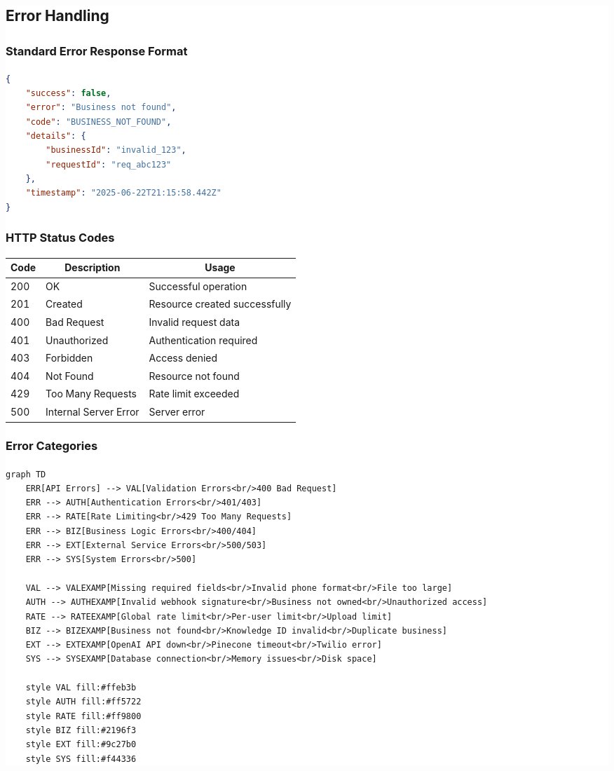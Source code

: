 
## Error Handling

### Standard Error Response Format

```json
{
    "success": false,
    "error": "Business not found",
    "code": "BUSINESS_NOT_FOUND",
    "details": {
        "businessId": "invalid_123",
        "requestId": "req_abc123"
    },
    "timestamp": "2025-06-22T21:15:58.442Z"
}
```

### HTTP Status Codes

| Code | Description | Usage |
|------|-------------|-------|
| 200 | OK | Successful operation |
| 201 | Created | Resource created successfully |
| 400 | Bad Request | Invalid request data |
| 401 | Unauthorized | Authentication required |
| 403 | Forbidden | Access denied |
| 404 | Not Found | Resource not found |
| 429 | Too Many Requests | Rate limit exceeded |
| 500 | Internal Server Error | Server error |

### Error Categories

```mermaid
graph TD
    ERR[API Errors] --> VAL[Validation Errors<br/>400 Bad Request]
    ERR --> AUTH[Authentication Errors<br/>401/403]
    ERR --> RATE[Rate Limiting<br/>429 Too Many Requests]
    ERR --> BIZ[Business Logic Errors<br/>400/404]
    ERR --> EXT[External Service Errors<br/>500/503]
    ERR --> SYS[System Errors<br/>500]
    
    VAL --> VALEXAMP[Missing required fields<br/>Invalid phone format<br/>File too large]
    AUTH --> AUTHEXAMP[Invalid webhook signature<br/>Business not owned<br/>Unauthorized access]
    RATE --> RATEEXAMP[Global rate limit<br/>Per-user limit<br/>Upload limit]
    BIZ --> BIZEXAMP[Business not found<br/>Knowledge ID invalid<br/>Duplicate business]
    EXT --> EXTEXAMP[OpenAI API down<br/>Pinecone timeout<br/>Twilio error]
    SYS --> SYSEXAMP[Database connection<br/>Memory issues<br/>Disk space]
    
    style VAL fill:#ffeb3b
    style AUTH fill:#ff5722
    style RATE fill:#ff9800
    style BIZ fill:#2196f3
    style EXT fill:#9c27b0
    style SYS fill:#f44336
```
